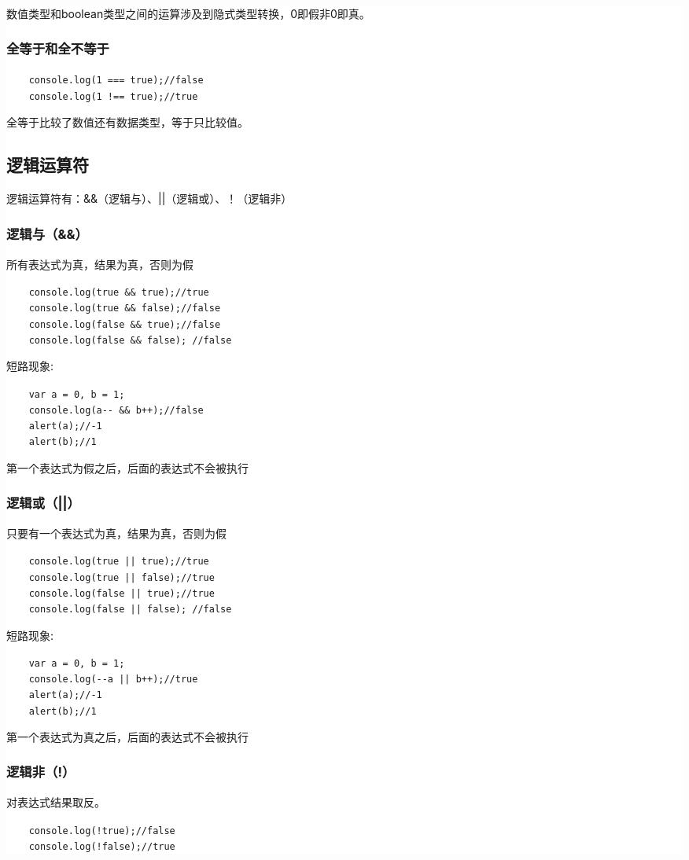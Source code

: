 数值类型和boolean类型之间的运算涉及到隐式类型转换，0即假非0即真。

### 全等于和全不等于

        console.log(1 === true);//false
        console.log(1 !== true);//true

全等于比较了数值还有数据类型，等于只比较值。

## 逻辑运算符

逻辑运算符有：&&（逻辑与）、||（逻辑或）、！（逻辑非）

### 逻辑与（&&）

所有表达式为真，结果为真，否则为假

        console.log(true && true);//true
        console.log(true && false);//false
        console.log(false && true);//false
        console.log(false && false); //false

短路现象:

        var a = 0, b = 1;
        console.log(a-- && b++);//false
        alert(a);//-1
        alert(b);//1

第一个表达式为假之后，后面的表达式不会被执行

### 逻辑或（||）

只要有一个表达式为真，结果为真，否则为假

        console.log(true || true);//true
        console.log(true || false);//true
        console.log(false || true);//true
        console.log(false || false); //false

短路现象:

        var a = 0, b = 1;
        console.log(--a || b++);//true
        alert(a);//-1
        alert(b);//1

第一个表达式为真之后，后面的表达式不会被执行

### 逻辑非（!）

对表达式结果取反。

        console.log(!true);//false
        console.log(!false);//true


